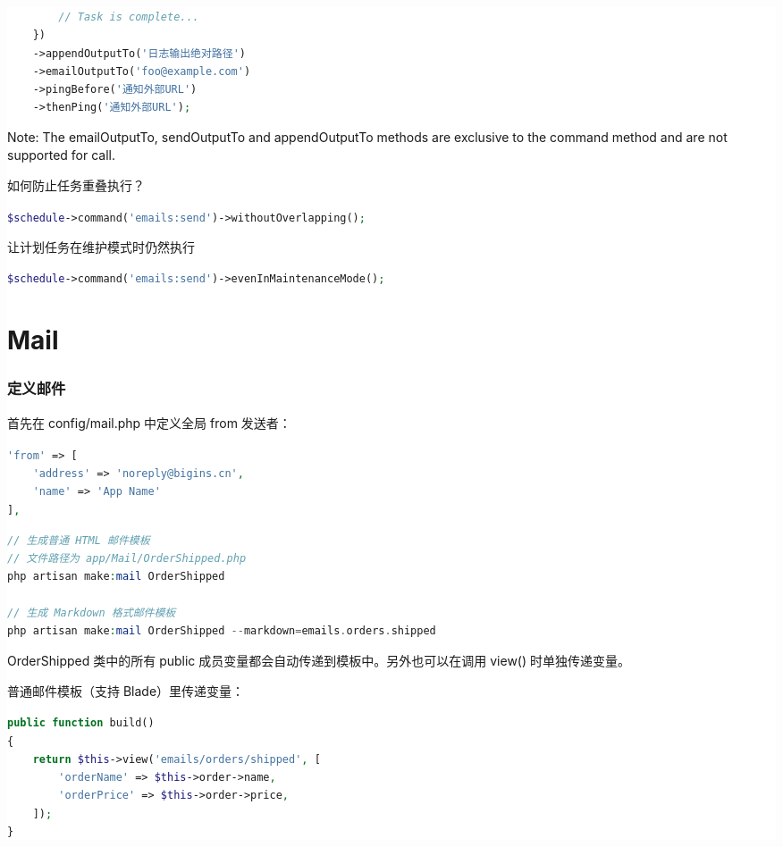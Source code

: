 ```php
        // Task is complete...
    })
    ->appendOutputTo('日志输出绝对路径')
    ->emailOutputTo('foo@example.com')
    ->pingBefore('通知外部URL')
    ->thenPing('通知外部URL');
```

Note: The emailOutputTo, sendOutputTo and appendOutputTo methods are exclusive to the command method and are not supported for call.

如何防止任务重叠执行？

```php
$schedule->command('emails:send')->withoutOverlapping();
```

让计划任务在维护模式时仍然执行

```php
$schedule->command('emails:send')->evenInMaintenanceMode();
```

# Mail

### 定义邮件

首先在 config/mail.php 中定义全局 from 发送者：

```php
'from' => [
    'address' => 'noreply@bigins.cn',
    'name' => 'App Name'
],
```

```php
// 生成普通 HTML 邮件模板
// 文件路径为 app/Mail/OrderShipped.php
php artisan make:mail OrderShipped

// 生成 Markdown 格式邮件模板
php artisan make:mail OrderShipped --markdown=emails.orders.shipped
```

OrderShipped 类中的所有 public 成员变量都会自动传递到模板中。另外也可以在调用 view() 时单独传递变量。

普通邮件模板（支持 Blade）里传递变量：

```php
public function build()
{
    return $this->view('emails/orders/shipped', [
        'orderName' => $this->order->name,
        'orderPrice' => $this->order->price,
    ]);
}
```
